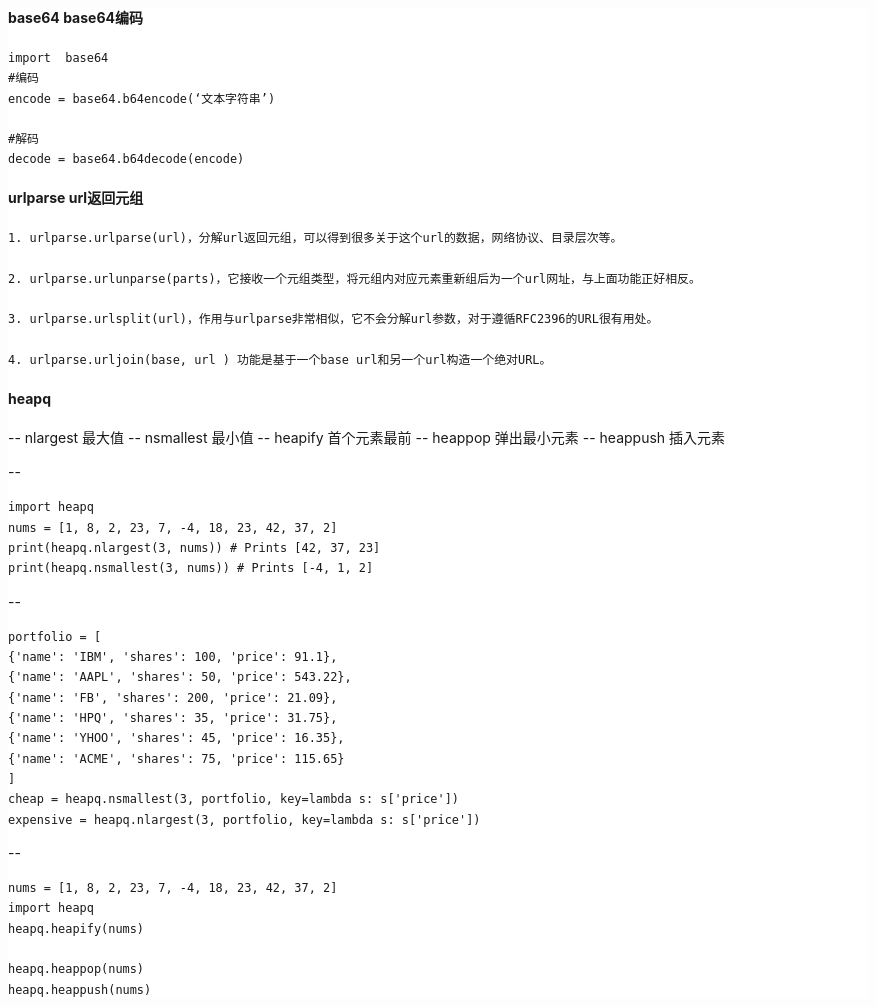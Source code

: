 #### base64 base64编码

```
import  base64
#编码
encode = base64.b64encode(‘文本字符串’)

#解码
decode = base64.b64decode(encode)
```


#### urlparse url返回元组

    1. urlparse.urlparse(url)，分解url返回元组，可以得到很多关于这个url的数据，网络协议、目录层次等。
    
    2. urlparse.urlunparse(parts)，它接收一个元组类型，将元组内对应元素重新组后为一个url网址，与上面功能正好相反。
    
    3. urlparse.urlsplit(url)，作用与urlparse非常相似，它不会分解url参数，对于遵循RFC2396的URL很有用处。
    
    4. urlparse.urljoin(base, url ) 功能是基于一个base url和另一个url构造一个绝对URL。



#### heapq
-- nlargest  		最大值 
-- nsmallest  	最小值
-- heapify 		首个元素最前
-- heappop 		弹出最小元素
-- heappush 		插入元素

--
```
import heapq
nums = [1, 8, 2, 23, 7, -4, 18, 23, 42, 37, 2]
print(heapq.nlargest(3, nums)) # Prints [42, 37, 23]
print(heapq.nsmallest(3, nums)) # Prints [-4, 1, 2]
```
-- 
```
portfolio = [
{'name': 'IBM', 'shares': 100, 'price': 91.1},
{'name': 'AAPL', 'shares': 50, 'price': 543.22},
{'name': 'FB', 'shares': 200, 'price': 21.09},
{'name': 'HPQ', 'shares': 35, 'price': 31.75},
{'name': 'YHOO', 'shares': 45, 'price': 16.35},
{'name': 'ACME', 'shares': 75, 'price': 115.65}
]
cheap = heapq.nsmallest(3, portfolio, key=lambda s: s['price'])
expensive = heapq.nlargest(3, portfolio, key=lambda s: s['price'])
```

--
```
nums = [1, 8, 2, 23, 7, -4, 18, 23, 42, 37, 2]
import heapq
heapq.heapify(nums)

heapq.heappop(nums)
heapq.heappush(nums)
```
